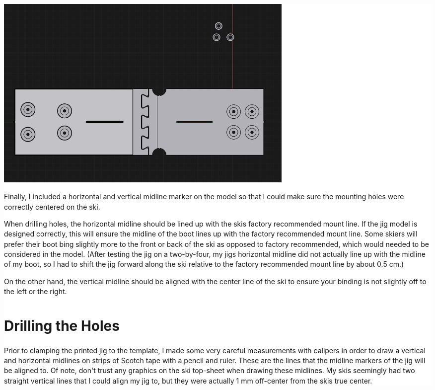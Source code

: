 <img src="/assets/SkiBindings/BindingModel4.png" alt="" width="65%" class="image"/>

Finally, I included a horizontal and vertical midline marker on the model so that I could make sure the mounting holes were correctly centered on the ski. 

When drilling holes, the horizontal midline should be lined up with the skis factory recommended mount line. If the jig model is designed correctly, this will ensure the midline of the boot lines up with the factory recommended mount line. Some skiers will prefer their boot bing slightly more to the front or back of the ski as opposed to factory recommended, which would needed to be considered in the model. (After testing the jig on a two-by-four, my jigs horizontal midline did not actually line up with the midline of my boot, so I had to shift the jig forward along the ski relative to the factory recommended mount line by about 0.5 cm.) 

On the other hand, the vertical midline should be aligned with the center line of the ski to ensure your binding is not slightly off to the left or the right.

# Drilling the Holes

Prior to clamping the printed jig to the template, I made some very careful measurements with calipers in order to draw a vertical and horizontal midlines on strips of Scotch tape with a pencil and ruler. These are the lines that the midline markers of the jig will be aligned to. Of note, don't trust any graphics on the ski top-sheet when drawing these midlines. My skis seemingly had two straight vertical lines that I could align my jig to, but they were actually 1 mm off-center from the skis true center. 
